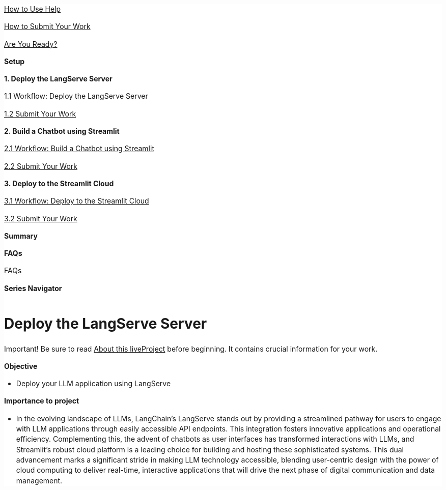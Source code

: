 

[How to Use Help](https://liveproject.manning.com/module/1645_1_5)



[How to Submit Your Work](https://liveproject.manning.com/module/1645_1_6)



[Are You Ready?](https://liveproject.manning.com/module/1645_1_7)

**Setup**

**1. Deploy the LangServe Server**



1.1 Workflow: Deploy the LangServe Server



[1.2 Submit Your Work](https://liveproject.manning.com/module/1645_3_2)

**2. Build a Chatbot using Streamlit**



[2.1 Workflow: Build a Chatbot using Streamlit](https://liveproject.manning.com/module/1645_4_1)



[2.2 Submit Your Work](https://liveproject.manning.com/module/1645_4_2)

**3. Deploy to the Streamlit Cloud**



[3.1 Workflow: Deploy to the Streamlit Cloud](https://liveproject.manning.com/module/1645_5_1)



[3.2 Submit Your Work](https://liveproject.manning.com/module/1645_5_2)

**Summary**

**FAQs**



[FAQs](https://liveproject.manning.com/module/1645_7_1)

**Series Navigator**



# Deploy the LangServe Server

Important! Be sure to read [About this liveProject](https://liveproject.manning.com/module/1645_1_3) before beginning. It contains crucial information for your work.

**Objective**

- Deploy your LLM application using LangServe

**Importance to project**

- In the evolving landscape of LLMs, LangChain’s LangServe stands out by providing a streamlined pathway for users to engage with LLM applications through easily accessible API endpoints. This integration fosters innovative applications and operational efficiency. Complementing this, the advent of chatbots as user interfaces has transformed interactions with LLMs, and Streamlit’s robust cloud platform is a leading choice for building and hosting these sophisticated systems. This dual advancement marks a significant stride in making LLM technology accessible, blending user-centric design with the power of cloud computing to deliver real-time, interactive applications that will drive the next phase of digital communication and data management.
